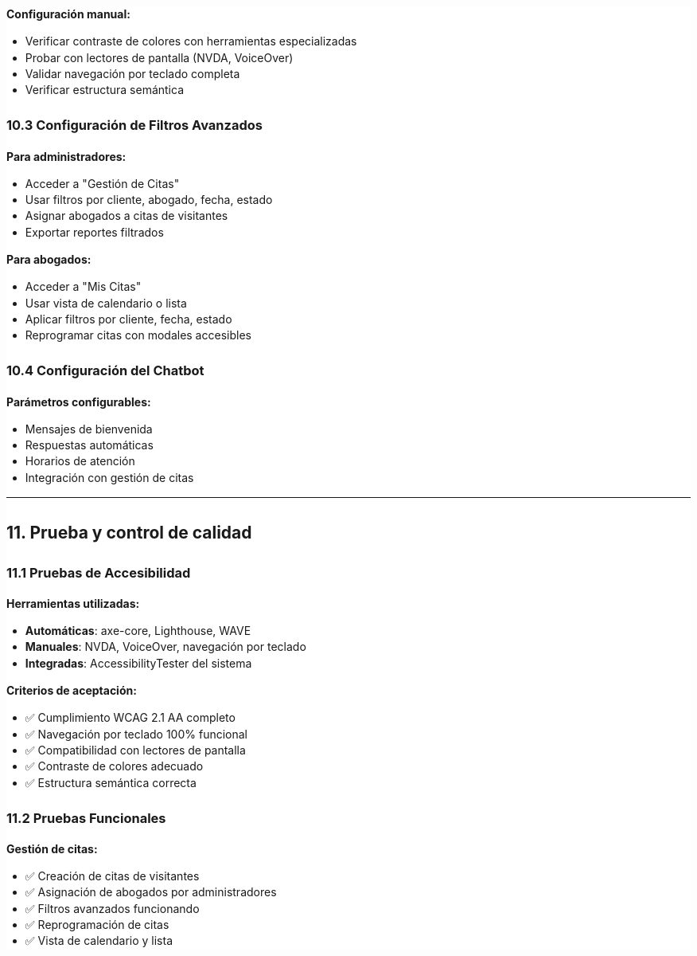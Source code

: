 **Configuración manual:**
- Verificar contraste de colores con herramientas especializadas
- Probar con lectores de pantalla (NVDA, VoiceOver)
- Validar navegación por teclado completa
- Verificar estructura semántica

### 10.3 Configuración de Filtros Avanzados
**Para administradores:**
- Acceder a "Gestión de Citas"
- Usar filtros por cliente, abogado, fecha, estado
- Asignar abogados a citas de visitantes
- Exportar reportes filtrados

**Para abogados:**
- Acceder a "Mis Citas"
- Usar vista de calendario o lista
- Aplicar filtros por cliente, fecha, estado
- Reprogramar citas con modales accesibles

### 10.4 Configuración del Chatbot
**Parámetros configurables:**
- Mensajes de bienvenida
- Respuestas automáticas
- Horarios de atención
- Integración con gestión de citas

---

## 11. Prueba y control de calidad

### 11.1 Pruebas de Accesibilidad
**Herramientas utilizadas:**
- **Automáticas**: axe-core, Lighthouse, WAVE
- **Manuales**: NVDA, VoiceOver, navegación por teclado
- **Integradas**: AccessibilityTester del sistema

**Criterios de aceptación:**
- ✅ Cumplimiento WCAG 2.1 AA completo
- ✅ Navegación por teclado 100% funcional
- ✅ Compatibilidad con lectores de pantalla
- ✅ Contraste de colores adecuado
- ✅ Estructura semántica correcta

### 11.2 Pruebas Funcionales
**Gestión de citas:**
- ✅ Creación de citas de visitantes
- ✅ Asignación de abogados por administradores
- ✅ Filtros avanzados funcionando
- ✅ Reprogramación de citas
- ✅ Vista de calendario y lista
